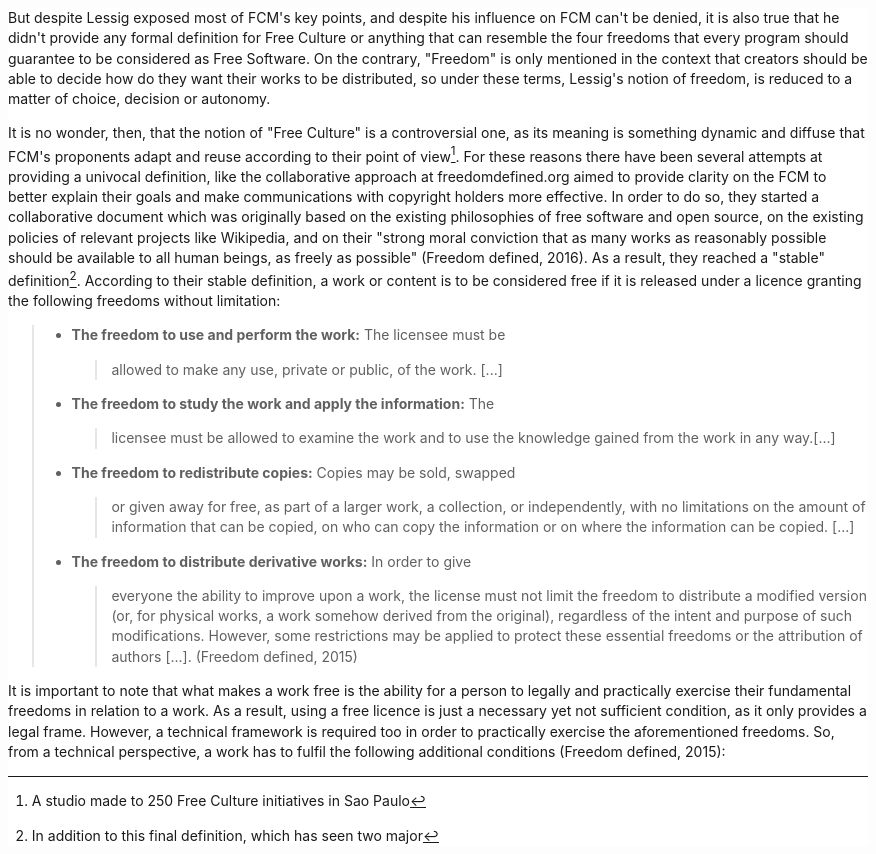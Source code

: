 But despite Lessig exposed most of FCM's key points, and despite his
influence on FCM can't be denied, it is also true that he didn't provide
any formal definition for Free Culture or anything that can resemble the
four freedoms that every program should guarantee to be considered as
Free Software. On the contrary, "Freedom" is only mentioned in the
context that creators should be able to decide how do they want their
works to be distributed, so under these terms, Lessig's notion of
freedom, is reduced to a matter of choice, decision or autonomy.

It is no wonder, then, that the notion of "Free Culture" is a
controversial one, as its meaning is something dynamic and diffuse that
FCM's proponents adapt and reuse according to their point of view[^112].
For these reasons there have been several attempts at providing a
univocal definition, like the collaborative approach at
freedomdefined.org aimed to provide clarity on the FCM to better explain
their goals and make communications with copyright holders more
effective. In order to do so, they started a collaborative document
which was originally based on the existing philosophies of free software
and open source, on the existing policies of relevant projects like
Wikipedia, and on their "strong moral conviction that as many works as
reasonably possible should be available to all human beings, as freely
as possible" (Freedom defined, 2016). As a result, they reached a
"stable" definition[^113]. According to their stable definition, a work
or content is to be considered free if it is released under a licence
granting the following freedoms without limitation:

> -   **The freedom to use and perform the work:** The licensee must be
>     > allowed to make any use, private or public, of the work. \[\...\]
>
> -   **The freedom to study the work and apply the information:** The
>     > licensee must be allowed to examine the work and to use the
>     > knowledge gained from the work in any way.\[\...\]
>
> -   **The freedom to redistribute copies:** Copies may be sold, swapped
>     > or given away for free, as part of a larger work, a collection, or
>     > independently, with no limitations on the amount of information
>     > that can be copied, on who can copy the information or on where
>     > the information can be copied. \[\...\]
>
> -   **The freedom to distribute derivative works:** In order to give
>     > everyone the ability to improve upon a work, the license must not
>     > limit the freedom to distribute a modified version (or, for
>     > physical works, a work somehow derived from the original),
>     > regardless of the intent and purpose of such modifications.
>     > However, some restrictions may be applied to protect these
>     > essential freedoms or the attribution of authors \[...\]. (Freedom
>     > defined, 2015)

It is important to note that what makes a work free is the ability for a
person to legally and practically exercise their fundamental freedoms in
relation to a work. As a result, using a free licence is just a
necessary yet not sufficient condition, as it only provides a legal
frame. However, a technical framework is required too in order to
practically exercise the aforementioned freedoms. So, from a technical
perspective, a work has to fulfil the following additional conditions
(Freedom defined, 2015):


[^75]: In Spain, Sociedad General de Autores (SGAE) has pushed hard to
[^76]: Free not only in terms of open-access but also in the terms that
[^77]: Two were the main reasons for such change at the end of 1960's:
[^78]: The most used technique was to distribute only the binary files,
[^79]: Notably enough, MIT was the same place where, at the beginning of
[^80]: GNU Manifesto (Stallman, 1985/1993) was finally published in 1985
[^81]: Stallman stated that "Programming has an irresistible fascination
[^82]: Stallman argues that "Control over the use of one\'s ideas really
[^83]: Currently, as well as serving as a legal and economical backup
[^84]: In fact, Stallman was one of the first to earn money from Free
[^85]: As it has been pointed out in the previous chapter (3.1 The
[^86]: In fact, Stallman himself had suffered from that bad experience,
[^87]: There have been two subsequent modifications, GPL v.2 (1991) and
[^88]: Although it is true that GNU already had its own kernel, called
[^89]: In his now famous short message (Torvalds, 1991), he quotes GNU:
[^90]: At the time of writing (Version 4.2.3, released in 2015)
[^91]: Even though just about two percent of the current Linux kernel
[^92]: There has been some controversy on how to call the tandem formed
[^93]: In fact, Linus Torvalds has publicly rejected any political
[^94]: One of the first persons to reflect on this new mode of
[^95]: As John L. Sullivan points out quoting the work of Dedrick and
[^96]: Since it is out of scope of this research to make a thorough
[^97]: However, the FSF admits that "the differences in extension of the
[^98]: In his article, Sullivan (2011) explains FLOSS from the
[^99]: Throughout his essay, Sullivan always uses the terms "F/OSS" or
[^100]: According to Sullivan (2011, p. 233), "Stallman's emphasis on
[^101]: "The idea that the proprietary software social system ---the
[^102]: "Copyleft" as a play on the word "copyright" and used to refer a
[^103]: Lawrence Lessig credits Stallman as primary source of
[^104]: Lessig has long been concerned by the ways in which code (in its
[^105]: Some of these new genres like remixes or mash-ups are described
[^106]: Lessig provides numerous and notable examples from United
[^107]: Again, Lessig lucidly points out the example of Walt Disney's
[^108]: Lessig provides several examples of similar situations where
[^109]: In fact, Lessig dedicates most of his book to develop those two
[^110]: Lessig (2004, pp. 277-282) explains how these rights are
[^111]: According to him, this may be a no-return point ("A free culture
[^112]: A studio made to 250 Free Culture initiatives in Sao Paulo
[^113]: In addition to this final definition, which has seen two major
[^114]: This vision which is also shared by hackers and FLOSS proponents
[^115]: The first set of Creative Commons' licenses were released one
[^116]: Although theoretically CC Licenses could be also applied to
[^117]: This licence is often compared to "copyleft" free and open
[^118]: [[https://creativecommons.org/choose/]{.underline}](https://creativecommons.org/choose/)
[^119]: To give an idea about the differences between those two texts,
[^120]: This standardised format has been named CC Rights Expression
[^121]: [[http://search.creativecommons.org/]{.underline}](http://search.creativecommons.org/)
[^122]: As Mayo Fuster states in the introduction to the Spanish edition
[^123]: "The change brought about by the networked information
[^124]: Benkler is specially concerned by the changes in social
[^125]: It is important to note that, despite Benkler acknowledges
[^126]: Despite Benkler's claims against deterministic approaches as
[^127]: By "nonpropietary" Benkler refers to the fact that does not rely
[^128]: Although Benkler admits that some people may in fact be
[^129]: Debian is a GNU/Linux distribution which is known, amongst other
[^130]: Benkler may argue that even such examples would still be
[^131]: For a more comprehensive explanation and examples visit Mayo
[^132]: For more information on the motivations that bring people to
[^133]: Not in vain, Benkler perspective is that of the market/industry,